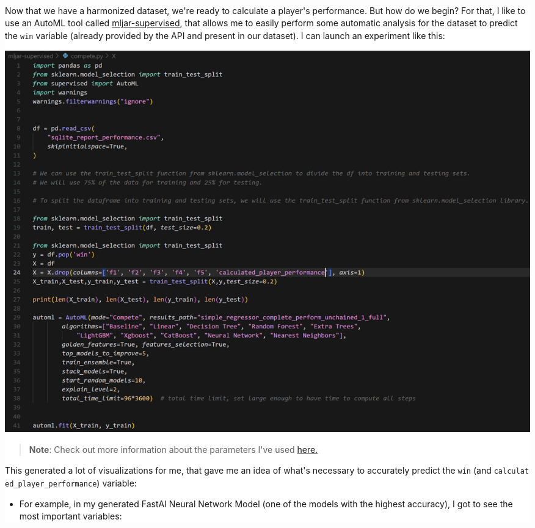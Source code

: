 Now that we have a harmonized dataset, we're ready to calculate a player's performance. But how do we begin? For that, I like to use an AutoML tool called [mljar-supervised](https://github.com/mljar/mljar-supervised), that allows me to easily perform some automatic analysis for the dataset to predict the `win` variable (already provided by the API and present in our dataset). I can launch an experiment like this:

![mljar output](./images/mljar-output.png)
> **Note**: Check out more information about the parameters I've used [here.](https://supervised.mljar.com/)

This generated a lot of visualizations for me, that gave me an idea of what's necessary to accurately predict the `win` (and `calculated_player_performance`) variable:

* For example, in my generated FastAI Neural Network Model (one of the models with the highest accuracy), I got to see the most important variables:

